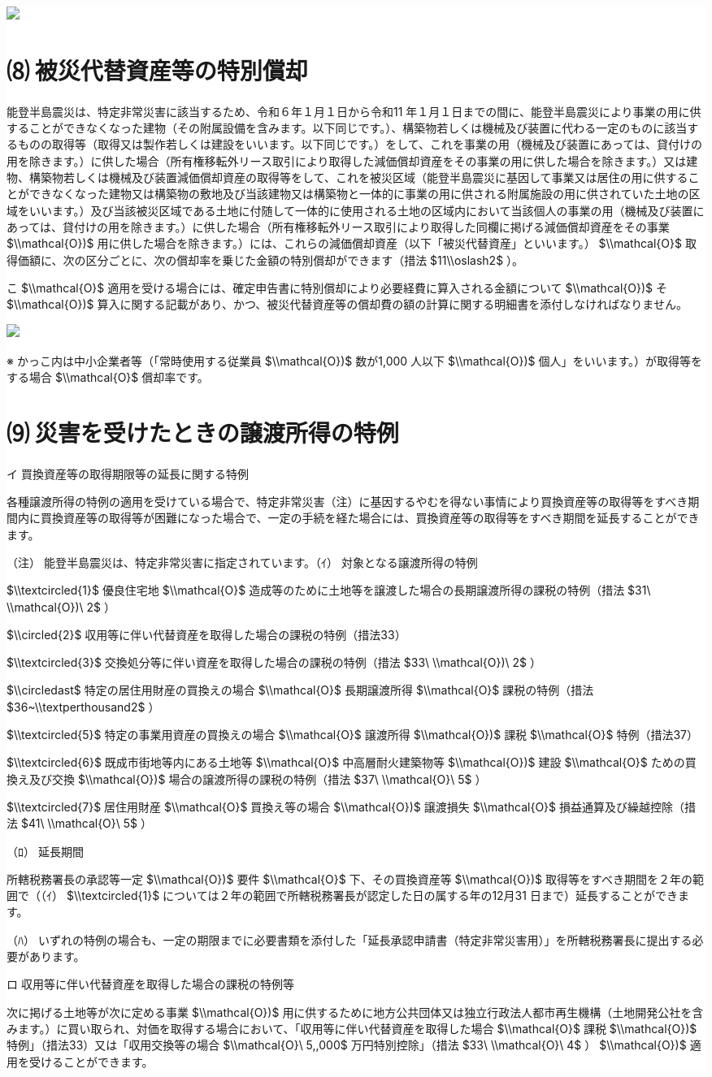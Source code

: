 ![](https://www.nta.go.jp/tmp/9b26a57f-0a31-4633-8fd4-92c03b385e04/images/ea62d5024f67c3a1f7515d452a39f869e4ed2d77e5ae994a8fbe30cc247365f3.jpg)

# ⑻ 被災代替資産等の特別償却

能登半島震災は、特定非常災害に該当するため、令和６年１月１日から令和11 年１月１日までの間に、能登半島震災により事業の用に供することができなくなった建物（その附属設備を含みます。以下同じです。）、構築物若しくは機械及び装置に代わる一定のものに該当するものの取得等（取得又は製作若しくは建設をいいます。以下同じです。）をして、これを事業の用（機械及び装置にあっては、貸付けの用を除きます。）に供した場合（所有権移転外リース取引により取得した減価償却資産をその事業の用に供した場合を除きます。）又は建物、構築物若しくは機械及び装置減価償却資産の取得等をして、これを被災区域（能登半島震災に基因して事業又は居住の用に供することができなくなった建物又は構築物の敷地及び当該建物又は構築物と一体的に事業の用に供される附属施設の用に供されていた土地の区域をいいます。）及び当該被災区域である土地に付随して一体的に使用される土地の区域内において当該個人の事業の用（機械及び装置にあっては、貸付けの用を除きます。）に供した場合（所有権移転外リース取引により取得した同欄に掲げる減価償却資産をその事業 $\\mathcal{O})$ 用に供した場合を除きます。）には、これらの減価償却資産（以下「被災代替資産」といいます。） $\\mathcal{O}$ 取得価額に、次の区分ごとに、次の償却率を乗じた金額の特別償却ができます（措法 $11\\oslash2$ ）。

こ $\\mathcal{O}$ 適用を受ける場合には、確定申告書に特別償却により必要経費に算入される金額について $\\mathcal{O})$ そ $\\mathcal{O})$ 算入に関する記載があり、かつ、被災代替資産等の償却費の額の計算に関する明細書を添付しなければなりません。

![](https://www.nta.go.jp/tmp/9b26a57f-0a31-4633-8fd4-92c03b385e04/images/5b14621bd999d9500eb6224bcacbce6e426941aa330f30cb21f3c33922125b35.jpg)

※ かっこ内は中小企業者等（「常時使用する従業員 $\\mathcal{O})$ 数が1,000 人以下 $\\mathcal{O})$ 個人」をいいます。）が取得等をする場合 $\\mathcal{O}$ 償却率です。

# ⑼ 災害を受けたときの譲渡所得の特例

イ 買換資産等の取得期限等の延長に関する特例

各種譲渡所得の特例の適用を受けている場合で、特定非常災害（注）に基因するやむを得ない事情により買換資産等の取得等をすべき期間内に買換資産等の取得等が困難になった場合で、一定の手続を経た場合には、買換資産等の取得等をすべき期間を延長することができます。

（注） 能登半島震災は、特定非常災害に指定されています。（ｲ） 対象となる譲渡所得の特例

$\\textcircled{1}$ 優良住宅地 $\\mathcal{O}$ 造成等のために土地等を譲渡した場合の長期譲渡所得の課税の特例（措法 $31\ \\mathcal{O})\ 2$ ）

$\\circled{2}$ 収用等に伴い代替資産を取得した場合の課税の特例（措法33）

$\\textcircled{3}$ 交換処分等に伴い資産を取得した場合の課税の特例（措法 $33\ \\mathcal{O})\ 2$ ）

$\\circledast$ 特定の居住用財産の買換えの場合 $\\mathcal{O}$ 長期譲渡所得 $\\mathcal{O}$ 課税の特例（措法 $36~\\textperthousand2$ ）

$\\textcircled{5}$ 特定の事業用資産の買換えの場合 $\\mathcal{O}$ 譲渡所得 $\\mathcal{O})$ 課税 $\\mathcal{O}$ 特例（措法37）

$\\textcircled{6}$ 既成市街地等内にある土地等 $\\mathcal{O}$ 中高層耐火建築物等 $\\mathcal{O})$ 建設 $\\mathcal{O}$ ための買換え及び交換 $\\mathcal{O})$ 場合の譲渡所得の課税の特例（措法 $37\ \\mathcal{O}\ 5$ ）

$\\textcircled{7}$ 居住用財産 $\\mathcal{O}$ 買換え等の場合 $\\mathcal{O})$ 譲渡損失 $\\mathcal{O}$ 損益通算及び繰越控除（措法 $41\ \\mathcal{O}\ 5$ ）

（ﾛ） 延長期間

所轄税務署長の承認等一定 $\\mathcal{O})$ 要件 $\\mathcal{O}$ 下、その買換資産等 $\\mathcal{O})$ 取得等をすべき期間を２年の範囲で（（ｲ） $\\textcircled{1}$ については２年の範囲で所轄税務署長が認定した日の属する年の12月31 日まで）延長することができます。

（ﾊ） いずれの特例の場合も、一定の期限までに必要書類を添付した「延長承認申請書（特定非常災害用）」を所轄税務署長に提出する必要があります。

ロ 収用等に伴い代替資産を取得した場合の課税の特例等

次に掲げる土地等が次に定める事業 $\\mathcal{O})$ 用に供するために地方公共団体又は独立行政法人都市再生機構（土地開発公社を含みます。）に買い取られ、対価を取得する場合において、「収用等に伴い代替資産を取得した場合 $\\mathcal{O}$ 課税 $\\mathcal{O})$ 特例」（措法33）又は「収用交換等の場合 $\\mathcal{O}\ 5,,000$ 万円特別控除」（措法 $33\ \\mathcal{O}\ 4$ ） $\\mathcal{O})$ 適用を受けることができます。
